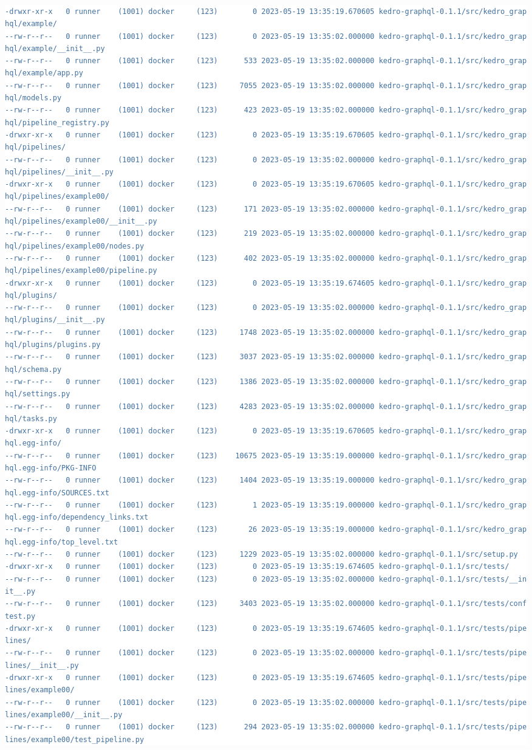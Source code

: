 ```diff
-drwxr-xr-x   0 runner    (1001) docker     (123)        0 2023-05-19 13:35:19.670605 kedro-graphql-0.1.1/src/kedro_graphql/example/
--rw-r--r--   0 runner    (1001) docker     (123)        0 2023-05-19 13:35:02.000000 kedro-graphql-0.1.1/src/kedro_graphql/example/__init__.py
--rw-r--r--   0 runner    (1001) docker     (123)      533 2023-05-19 13:35:02.000000 kedro-graphql-0.1.1/src/kedro_graphql/example/app.py
--rw-r--r--   0 runner    (1001) docker     (123)     7055 2023-05-19 13:35:02.000000 kedro-graphql-0.1.1/src/kedro_graphql/models.py
--rw-r--r--   0 runner    (1001) docker     (123)      423 2023-05-19 13:35:02.000000 kedro-graphql-0.1.1/src/kedro_graphql/pipeline_registry.py
-drwxr-xr-x   0 runner    (1001) docker     (123)        0 2023-05-19 13:35:19.670605 kedro-graphql-0.1.1/src/kedro_graphql/pipelines/
--rw-r--r--   0 runner    (1001) docker     (123)        0 2023-05-19 13:35:02.000000 kedro-graphql-0.1.1/src/kedro_graphql/pipelines/__init__.py
-drwxr-xr-x   0 runner    (1001) docker     (123)        0 2023-05-19 13:35:19.670605 kedro-graphql-0.1.1/src/kedro_graphql/pipelines/example00/
--rw-r--r--   0 runner    (1001) docker     (123)      171 2023-05-19 13:35:02.000000 kedro-graphql-0.1.1/src/kedro_graphql/pipelines/example00/__init__.py
--rw-r--r--   0 runner    (1001) docker     (123)      219 2023-05-19 13:35:02.000000 kedro-graphql-0.1.1/src/kedro_graphql/pipelines/example00/nodes.py
--rw-r--r--   0 runner    (1001) docker     (123)      402 2023-05-19 13:35:02.000000 kedro-graphql-0.1.1/src/kedro_graphql/pipelines/example00/pipeline.py
-drwxr-xr-x   0 runner    (1001) docker     (123)        0 2023-05-19 13:35:19.674605 kedro-graphql-0.1.1/src/kedro_graphql/plugins/
--rw-r--r--   0 runner    (1001) docker     (123)        0 2023-05-19 13:35:02.000000 kedro-graphql-0.1.1/src/kedro_graphql/plugins/__init__.py
--rw-r--r--   0 runner    (1001) docker     (123)     1748 2023-05-19 13:35:02.000000 kedro-graphql-0.1.1/src/kedro_graphql/plugins/plugins.py
--rw-r--r--   0 runner    (1001) docker     (123)     3037 2023-05-19 13:35:02.000000 kedro-graphql-0.1.1/src/kedro_graphql/schema.py
--rw-r--r--   0 runner    (1001) docker     (123)     1386 2023-05-19 13:35:02.000000 kedro-graphql-0.1.1/src/kedro_graphql/settings.py
--rw-r--r--   0 runner    (1001) docker     (123)     4283 2023-05-19 13:35:02.000000 kedro-graphql-0.1.1/src/kedro_graphql/tasks.py
-drwxr-xr-x   0 runner    (1001) docker     (123)        0 2023-05-19 13:35:19.670605 kedro-graphql-0.1.1/src/kedro_graphql.egg-info/
--rw-r--r--   0 runner    (1001) docker     (123)    10675 2023-05-19 13:35:19.000000 kedro-graphql-0.1.1/src/kedro_graphql.egg-info/PKG-INFO
--rw-r--r--   0 runner    (1001) docker     (123)     1404 2023-05-19 13:35:19.000000 kedro-graphql-0.1.1/src/kedro_graphql.egg-info/SOURCES.txt
--rw-r--r--   0 runner    (1001) docker     (123)        1 2023-05-19 13:35:19.000000 kedro-graphql-0.1.1/src/kedro_graphql.egg-info/dependency_links.txt
--rw-r--r--   0 runner    (1001) docker     (123)       26 2023-05-19 13:35:19.000000 kedro-graphql-0.1.1/src/kedro_graphql.egg-info/top_level.txt
--rw-r--r--   0 runner    (1001) docker     (123)     1229 2023-05-19 13:35:02.000000 kedro-graphql-0.1.1/src/setup.py
-drwxr-xr-x   0 runner    (1001) docker     (123)        0 2023-05-19 13:35:19.674605 kedro-graphql-0.1.1/src/tests/
--rw-r--r--   0 runner    (1001) docker     (123)        0 2023-05-19 13:35:02.000000 kedro-graphql-0.1.1/src/tests/__init__.py
--rw-r--r--   0 runner    (1001) docker     (123)     3403 2023-05-19 13:35:02.000000 kedro-graphql-0.1.1/src/tests/conftest.py
-drwxr-xr-x   0 runner    (1001) docker     (123)        0 2023-05-19 13:35:19.674605 kedro-graphql-0.1.1/src/tests/pipelines/
--rw-r--r--   0 runner    (1001) docker     (123)        0 2023-05-19 13:35:02.000000 kedro-graphql-0.1.1/src/tests/pipelines/__init__.py
-drwxr-xr-x   0 runner    (1001) docker     (123)        0 2023-05-19 13:35:19.674605 kedro-graphql-0.1.1/src/tests/pipelines/example00/
--rw-r--r--   0 runner    (1001) docker     (123)        0 2023-05-19 13:35:02.000000 kedro-graphql-0.1.1/src/tests/pipelines/example00/__init__.py
--rw-r--r--   0 runner    (1001) docker     (123)      294 2023-05-19 13:35:02.000000 kedro-graphql-0.1.1/src/tests/pipelines/example00/test_pipeline.py
```